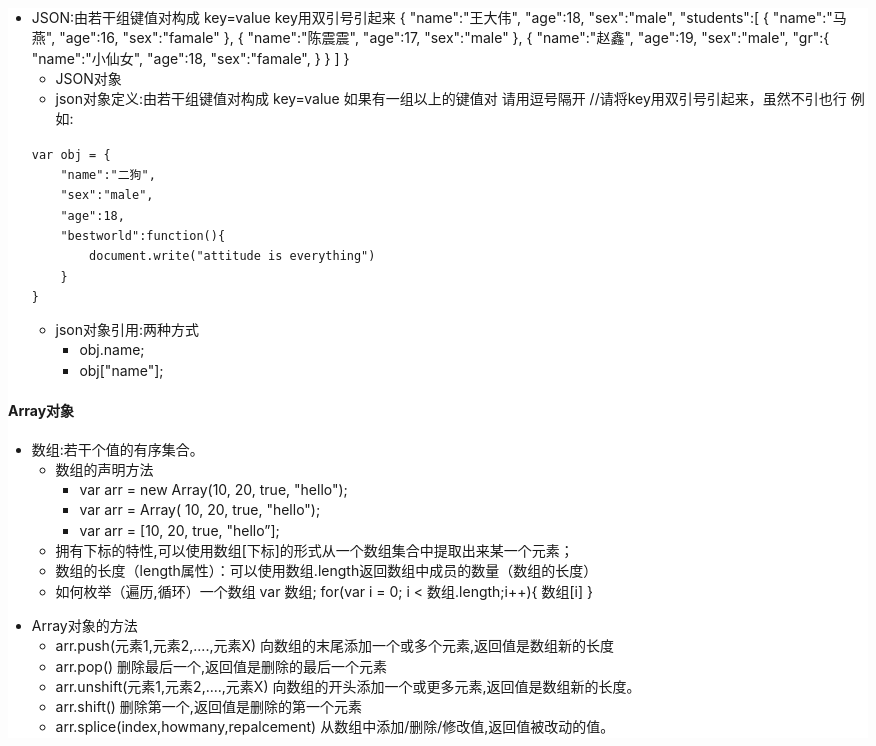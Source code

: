  * JSON:由若干组键值对构成 key=value key用双引号引起来
	{
			"name":"王大伟",
			"age":18,
			"sex":"male",
			"students":[
				{
					"name":"马燕",
					"age":16,
					"sex":"famale"
				},
				{
					"name":"陈震震",
					"age":17,
					"sex":"male"
				},
				{
					"name":"赵鑫",
					"age":19,
					"sex":"male",
					"gr":{
						"name":"小仙女",
						"age":18,
						"sex":"famale",
					}
				}
			]
		}
    * JSON对象
    + json对象定义:由若干组键值对构成 key=value 如果有一组以上的键值对 请用逗号隔开  //请将key用双引号引起来，虽然不引也行
     例如:
    ~~~script
    var obj = {
        "name":"二狗",
        "sex":"male",
        "age":18,
        "bestworld":function(){
            document.write("attitude is everything")
        }
    }
    ~~~
    + json对象引用:两种方式
        - obj.name;
        - obj["name"];
#### Array对象
  * 数组:若干个值的有序集合。
	+ 数组的声明方法
		- var arr = new Array(10, 20, true, "hello");
		- var arr = Array( 10, 20, true, "hello");
		- var arr = [10, 20, true, "hello”];
	+ 拥有下标的特性,可以使用数组[下标]的形式从一个数组集合中提取出来某一个元素；
	+ 数组的长度（length属性）：可以使用数组.length返回数组中成员的数量（数组的长度）
	+ 如何枚举（遍历,循环）一个数组
		var 数组;
		for(var i = 0; i < 数组.length;i++){
			数组[i]
		}
  + Array对象的方法
	+ arr.push(元素1,元素2,....,元素X) 向数组的末尾添加一个或多个元素,返回值是数组新的长度                  
	+ arr.pop()    删除最后一个,返回值是删除的最后一个元素
	+ arr.unshift(元素1,元素2,....,元素X) 向数组的开头添加一个或更多元素,返回值是数组新的长度。
	+ arr.shift()   删除第一个,返回值是删除的第一个元素
	+ arr.splice(index,howmany,repalcement) 从数组中添加/删除/修改值,返回值被改动的值。